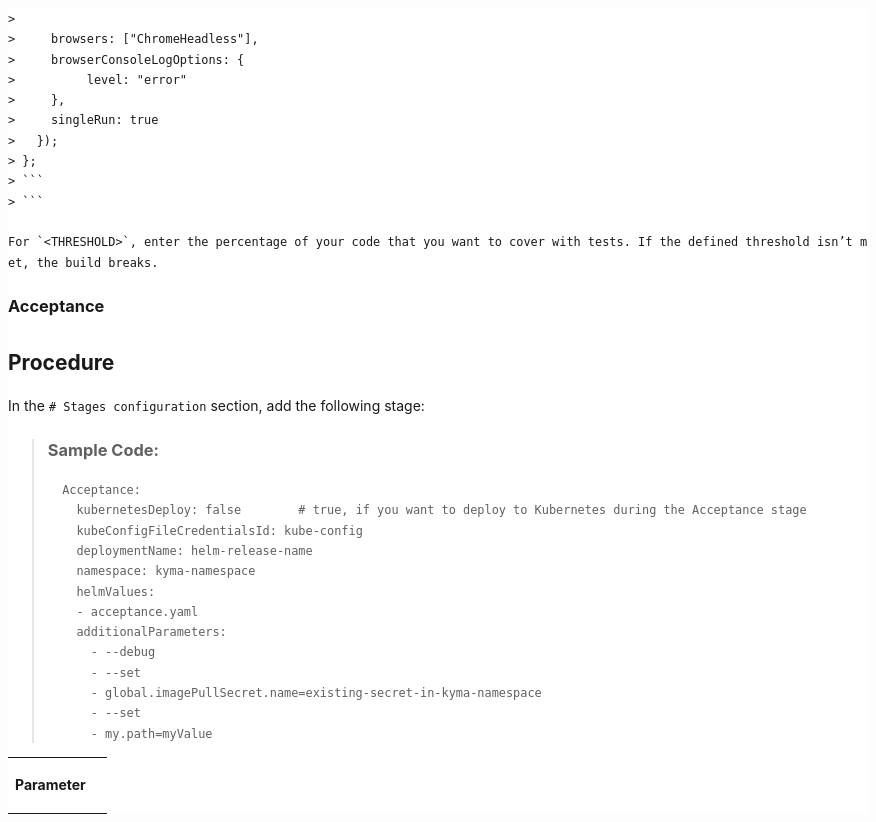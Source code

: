     > 
    >     browsers: ["ChromeHeadless"],
    >     browserConsoleLogOptions: {
    >          level: "error"
    >     },
    >     singleRun: true
    >   });
    > };
    > ```
    > ```

    For `<THRESHOLD>`, enter the percentage of your code that you want to cover with tests. If the defined threshold isn’t met, the build breaks.


<a name="task_jbb_3px_1zb"/>



### Acceptance



<a name="task_jbb_3px_1zb__steps_e2f_k2f_bzb"/>

## Procedure

In the `# Stages configuration` section, add the following stage:

> ### Sample Code:  
> ```
>   Acceptance:
>     kubernetesDeploy: false        # true, if you want to deploy to Kubernetes during the Acceptance stage
>     kubeConfigFileCredentialsId: kube-config
>     deploymentName: helm-release-name
>     namespace: kyma-namespace 
>     helmValues:
>     - acceptance.yaml
>     additionalParameters:
>       - --debug
>       - --set
>       - global.imagePullSecret.name=existing-secret-in-kyma-namespace
>       - --set
>       - my.path=myValue
> ```


<table>
<tr>
<th valign="top">

Parameter

</th>
<th valign="top">
